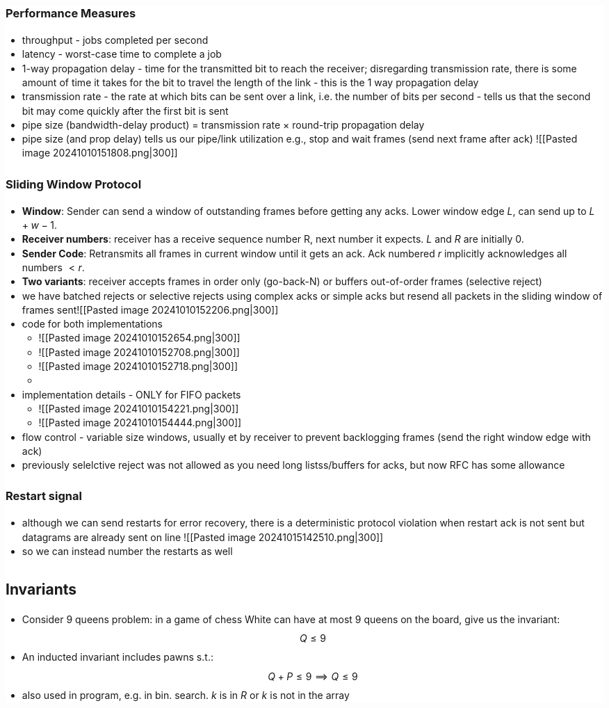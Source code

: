 ### Performance Measures

- throughput - jobs completed per second
- latency - worst-case time to complete a job
- 1-way propagation delay - time for the transmitted bit to reach the receiver; disregarding transmission rate, there is some amount of time it takes for the bit to travel the length of the link - this is the 1 way propagation delay
- transmission rate - the rate at which bits can be sent over a link, i.e. the number of bits per second - tells us that the second bit may come quickly after the first bit is sent
- pipe size (bandwidth-delay product) = transmission rate $\times$ round-trip propagation delay
- pipe size (and prop delay) tells us our pipe/link utilization e.g., stop and wait frames (send next frame after ack) ![[Pasted image 20241010151808.png|300]]

### Sliding Window Protocol

- **Window**: Sender can send a window of outstanding frames before getting any acks. Lower window edge $L$, can send up to $L + w - 1$.
- **Receiver numbers**: receiver has a receive sequence number R, next number it expects. $L$ and $R$ are initially $0$.
- **Sender Code**: Retransmits all frames in current window until it gets an ack. Ack numbered $r$ implicitly acknowledges all numbers $\lt r$.
- **Two variants**: receiver accepts frames in order only (go-back-N) or buffers out-of-order frames (selective reject)
- we have batched rejects or selective rejects using complex acks or simple acks but resend all packets in the sliding window of frames sent![[Pasted image 20241010152206.png|300]]
- code for both implementations
  - ![[Pasted image 20241010152654.png|300]]
  - ![[Pasted image 20241010152708.png|300]]
  - ![[Pasted image 20241010152718.png|300]]
  -
- implementation details - ONLY for FIFO packets
  - ![[Pasted image 20241010154221.png|300]]
  - ![[Pasted image 20241010154444.png|300]]
- flow control - variable size windows, usually et by receiver to prevent backlogging frames (send the right window edge with ack)
- previously selelctive reject was not allowed as you need long listss/buffers for acks, but now RFC has some allowance

### Restart signal

- although we can send restarts for error recovery, there is a deterministic protocol violation when restart ack is not sent but datagrams are already sent on line ![[Pasted image 20241015142510.png|300]]
- so we can instead number the restarts as well

## Invariants

- Consider 9 queens problem: in a game of chess White can have at most 9 queens on the board, give us the invariant: $$Q\le 9$$
- An inducted invariant includes pawns s.t.: $$Q+P\le 9\implies Q\le9$$
- also used in program, e.g. in bin. search. $k$ is in $R$ or $k$ is not in the array
